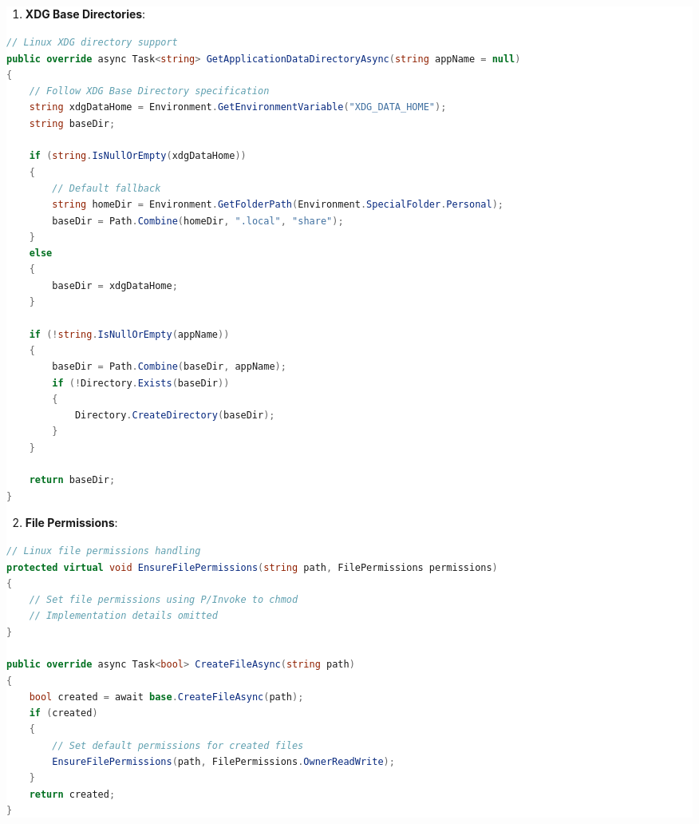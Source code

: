 1. **XDG Base Directories**:

```csharp
// Linux XDG directory support
public override async Task<string> GetApplicationDataDirectoryAsync(string appName = null)
{
    // Follow XDG Base Directory specification
    string xdgDataHome = Environment.GetEnvironmentVariable("XDG_DATA_HOME");
    string baseDir;

    if (string.IsNullOrEmpty(xdgDataHome))
    {
        // Default fallback
        string homeDir = Environment.GetFolderPath(Environment.SpecialFolder.Personal);
        baseDir = Path.Combine(homeDir, ".local", "share");
    }
    else
    {
        baseDir = xdgDataHome;
    }

    if (!string.IsNullOrEmpty(appName))
    {
        baseDir = Path.Combine(baseDir, appName);
        if (!Directory.Exists(baseDir))
        {
            Directory.CreateDirectory(baseDir);
        }
    }

    return baseDir;
}
```

2. **File Permissions**:

```csharp
// Linux file permissions handling
protected virtual void EnsureFilePermissions(string path, FilePermissions permissions)
{
    // Set file permissions using P/Invoke to chmod
    // Implementation details omitted
}

public override async Task<bool> CreateFileAsync(string path)
{
    bool created = await base.CreateFileAsync(path);
    if (created)
    {
        // Set default permissions for created files
        EnsureFilePermissions(path, FilePermissions.OwnerReadWrite);
    }
    return created;
}
```

